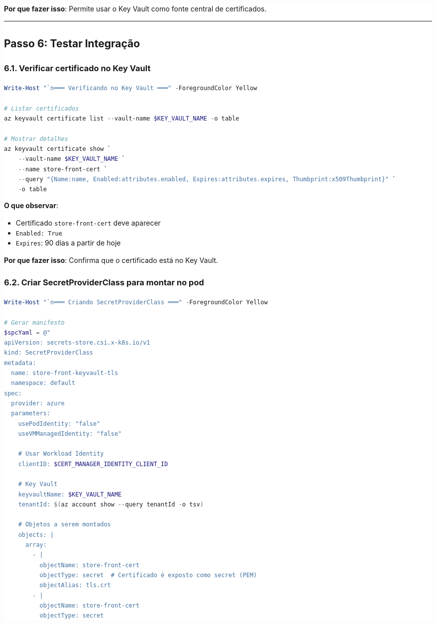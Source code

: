 **Por que fazer isso**: Permite usar o Key Vault como fonte central de certificados.

---

## Passo 6: Testar Integração

### 6.1. Verificar certificado no Key Vault

```powershell
Write-Host "`n═══ Verificando no Key Vault ═══" -ForegroundColor Yellow

# Listar certificados
az keyvault certificate list --vault-name $KEY_VAULT_NAME -o table

# Mostrar detalhes
az keyvault certificate show `
    --vault-name $KEY_VAULT_NAME `
    --name store-front-cert `
    --query "{Name:name, Enabled:attributes.enabled, Expires:attributes.expires, Thumbprint:x509Thumbprint}" `
    -o table
```

**O que observar**:
- Certificado `store-front-cert` deve aparecer
- `Enabled: True`
- `Expires`: 90 dias a partir de hoje

**Por que fazer isso**: Confirma que o certificado está no Key Vault.

### 6.2. Criar SecretProviderClass para montar no pod

```powershell
Write-Host "`n═══ Criando SecretProviderClass ═══" -ForegroundColor Yellow

# Gerar manifesto
$spcYaml = @"
apiVersion: secrets-store.csi.x-k8s.io/v1
kind: SecretProviderClass
metadata:
  name: store-front-keyvault-tls
  namespace: default
spec:
  provider: azure
  parameters:
    usePodIdentity: "false"
    useVMManagedIdentity: "false"
    
    # Usar Workload Identity
    clientID: $CERT_MANAGER_IDENTITY_CLIENT_ID
    
    # Key Vault
    keyvaultName: $KEY_VAULT_NAME
    tenantId: $(az account show --query tenantId -o tsv)
    
    # Objetos a serem montados
    objects: |
      array:
        - |
          objectName: store-front-cert
          objectType: secret  # Certificado é exposto como secret (PEM)
          objectAlias: tls.crt
        - |
          objectName: store-front-cert
          objectType: secret
```